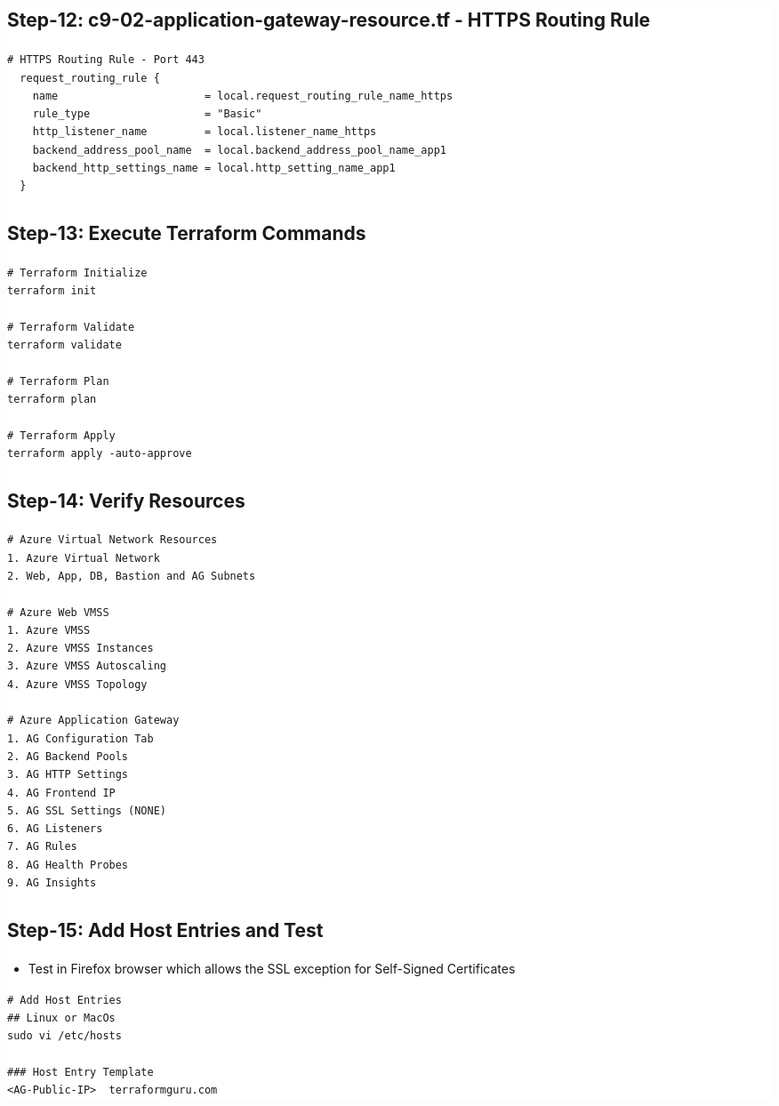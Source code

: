 ## Step-12: c9-02-application-gateway-resource.tf - HTTPS Routing Rule
```t
# HTTPS Routing Rule - Port 443
  request_routing_rule {
    name                       = local.request_routing_rule_name_https
    rule_type                  = "Basic"
    http_listener_name         = local.listener_name_https
    backend_address_pool_name  = local.backend_address_pool_name_app1
    backend_http_settings_name = local.http_setting_name_app1    
  }
```

## Step-13: Execute Terraform Commands
```t
# Terraform Initialize
terraform init

# Terraform Validate
terraform validate

# Terraform Plan
terraform plan

# Terraform Apply
terraform apply -auto-approve
```

## Step-14: Verify Resources
```t
# Azure Virtual Network Resources
1. Azure Virtual Network
2. Web, App, DB, Bastion and AG Subnets

# Azure Web VMSS
1. Azure VMSS
2. Azure VMSS Instances
3. Azure VMSS Autoscaling
4. Azure VMSS Topology

# Azure Application Gateway
1. AG Configuration Tab
2. AG Backend Pools
3. AG HTTP Settings
4. AG Frontend IP
5. AG SSL Settings (NONE)
6. AG Listeners
7. AG Rules
8. AG Health Probes
9. AG Insights
```
## Step-15: Add Host Entries and Test
- Test in Firefox browser which allows the SSL exception for Self-Signed Certificates
```t
# Add Host Entries
## Linux or MacOs
sudo vi /etc/hosts

### Host Entry Template
<AG-Public-IP>  terraformguru.com

```